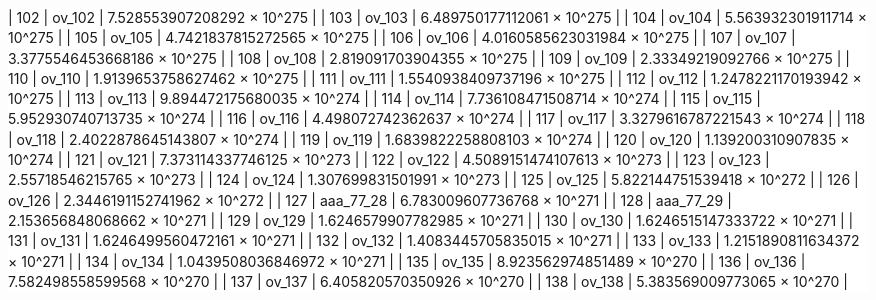 | 102 | ov_102 | 7.528553907208292 × 10^275 |
| 103 | ov_103 | 6.489750177112061 × 10^275 |
| 104 | ov_104 | 5.563932301911714 × 10^275 |
| 105 | ov_105 | 4.7421837815272565 × 10^275 |
| 106 | ov_106 | 4.0160585623031984 × 10^275 |
| 107 | ov_107 | 3.3775546453668186 × 10^275 |
| 108 | ov_108 | 2.819091703904355 × 10^275 |
| 109 | ov_109 | 2.33349219092766 × 10^275 |
| 110 | ov_110 | 1.9139653758627462 × 10^275 |
| 111 | ov_111 | 1.5540938409737196 × 10^275 |
| 112 | ov_112 | 1.2478221170193942 × 10^275 |
| 113 | ov_113 | 9.894472175680035 × 10^274 |
| 114 | ov_114 | 7.736108471508714 × 10^274 |
| 115 | ov_115 | 5.952930740713735 × 10^274 |
| 116 | ov_116 | 4.498072742362637 × 10^274 |
| 117 | ov_117 | 3.3279616787221543 × 10^274 |
| 118 | ov_118 | 2.4022878645143807 × 10^274 |
| 119 | ov_119 | 1.6839822258808103 × 10^274 |
| 120 | ov_120 | 1.139200310907835 × 10^274 |
| 121 | ov_121 | 7.373114337746125 × 10^273 |
| 122 | ov_122 | 4.5089151474107613 × 10^273 |
| 123 | ov_123 | 2.55718546215765 × 10^273 |
| 124 | ov_124 | 1.307699831501991 × 10^273 |
| 125 | ov_125 | 5.822144751539418 × 10^272 |
| 126 | ov_126 | 2.3446191152741962 × 10^272 |
| 127 | aaa_77_28 | 6.783009607736768 × 10^271 |
| 128 | aaa_77_29 | 2.153656848068662 × 10^271 |
| 129 | ov_129 | 1.6246579907782985 × 10^271 |
| 130 | ov_130 | 1.6246515147333722 × 10^271 |
| 131 | ov_131 | 1.6246499560472161 × 10^271 |
| 132 | ov_132 | 1.4083445705835015 × 10^271 |
| 133 | ov_133 | 1.2151890811634372 × 10^271 |
| 134 | ov_134 | 1.0439508036846972 × 10^271 |
| 135 | ov_135 | 8.923562974851489 × 10^270 |
| 136 | ov_136 | 7.582498558599568 × 10^270 |
| 137 | ov_137 | 6.405820570350926 × 10^270 |
| 138 | ov_138 | 5.383569009773065 × 10^270 |
